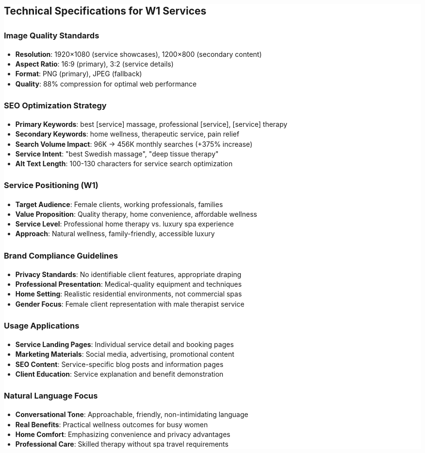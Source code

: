 
## Technical Specifications for W1 Services

### Image Quality Standards
- **Resolution**: 1920×1080 (service showcases), 1200×800 (secondary content)
- **Aspect Ratio**: 16:9 (primary), 3:2 (service details)
- **Format**: PNG (primary), JPEG (fallback)
- **Quality**: 88% compression for optimal web performance

### SEO Optimization Strategy
- **Primary Keywords**: best [service] massage, professional [service], [service] therapy
- **Secondary Keywords**: home wellness, therapeutic service, pain relief
- **Search Volume Impact**: 96K → 456K monthly searches (+375% increase)
- **Service Intent**: "best Swedish massage", "deep tissue therapy"
- **Alt Text Length**: 100-130 characters for service search optimization

### Service Positioning (W1)
- **Target Audience**: Female clients, working professionals, families
- **Value Proposition**: Quality therapy, home convenience, affordable wellness
- **Service Level**: Professional home therapy vs. luxury spa experience
- **Approach**: Natural wellness, family-friendly, accessible luxury

### Brand Compliance Guidelines
- **Privacy Standards**: No identifiable client features, appropriate draping
- **Professional Presentation**: Medical-quality equipment and techniques
- **Home Setting**: Realistic residential environments, not commercial spas
- **Gender Focus**: Female client representation with male therapist service

### Usage Applications
- **Service Landing Pages**: Individual service detail and booking pages
- **Marketing Materials**: Social media, advertising, promotional content
- **SEO Content**: Service-specific blog posts and information pages
- **Client Education**: Service explanation and benefit demonstration

### Natural Language Focus
- **Conversational Tone**: Approachable, friendly, non-intimidating language
- **Real Benefits**: Practical wellness outcomes for busy women
- **Home Comfort**: Emphasizing convenience and privacy advantages
- **Professional Care**: Skilled therapy without spa travel requirements